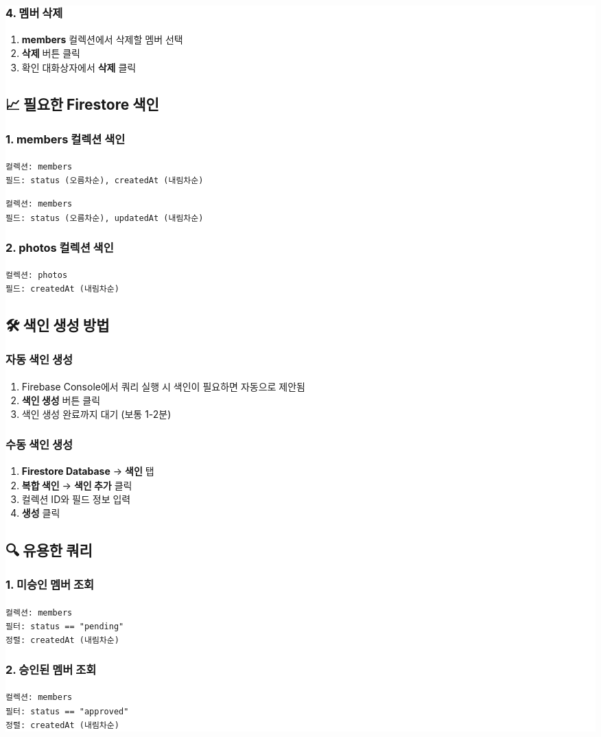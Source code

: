 ### 4. 멤버 삭제
1. **members** 컬렉션에서 삭제할 멤버 선택
2. **삭제** 버튼 클릭
3. 확인 대화상자에서 **삭제** 클릭

## 📈 필요한 Firestore 색인

### 1. members 컬렉션 색인
```
컬렉션: members
필드: status (오름차순), createdAt (내림차순)
```

```
컬렉션: members  
필드: status (오름차순), updatedAt (내림차순)
```

### 2. photos 컬렉션 색인
```
컬렉션: photos
필드: createdAt (내림차순)
```

## 🛠️ 색인 생성 방법

### 자동 색인 생성
1. Firebase Console에서 쿼리 실행 시 색인이 필요하면 자동으로 제안됨
2. **색인 생성** 버튼 클릭
3. 색인 생성 완료까지 대기 (보통 1-2분)

### 수동 색인 생성
1. **Firestore Database** → **색인** 탭
2. **복합 색인** → **색인 추가** 클릭
3. 컬렉션 ID와 필드 정보 입력
4. **생성** 클릭

## 🔍 유용한 쿼리

### 1. 미승인 멤버 조회
```
컬렉션: members
필터: status == "pending"
정렬: createdAt (내림차순)
```

### 2. 승인된 멤버 조회
```
컬렉션: members
필터: status == "approved"
정렬: createdAt (내림차순)
```
